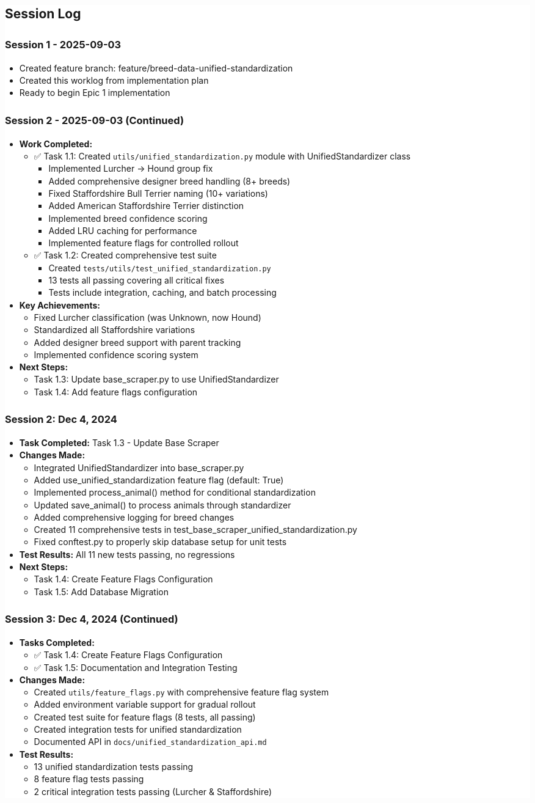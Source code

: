 ## Session Log

### Session 1 - 2025-09-03

- Created feature branch: feature/breed-data-unified-standardization
- Created this worklog from implementation plan
- Ready to begin Epic 1 implementation

### Session 2 - 2025-09-03 (Continued)

- **Work Completed:**
  - ✅ Task 1.1: Created `utils/unified_standardization.py` module with UnifiedStandardizer class
    - Implemented Lurcher → Hound group fix
    - Added comprehensive designer breed handling (8+ breeds)
    - Fixed Staffordshire Bull Terrier naming (10+ variations)
    - Added American Staffordshire Terrier distinction
    - Implemented breed confidence scoring
    - Added LRU caching for performance
    - Implemented feature flags for controlled rollout
  - ✅ Task 1.2: Created comprehensive test suite
    - Created `tests/utils/test_unified_standardization.py`
    - 13 tests all passing covering all critical fixes
    - Tests include integration, caching, and batch processing
- **Key Achievements:**
  - Fixed Lurcher classification (was Unknown, now Hound)
  - Standardized all Staffordshire variations
  - Added designer breed support with parent tracking
  - Implemented confidence scoring system
- **Next Steps:**
  - Task 1.3: Update base_scraper.py to use UnifiedStandardizer
  - Task 1.4: Add feature flags configuration

### Session 2: Dec 4, 2024

- **Task Completed:** Task 1.3 - Update Base Scraper
- **Changes Made:**
  - Integrated UnifiedStandardizer into base_scraper.py
  - Added use_unified_standardization feature flag (default: True)
  - Implemented process_animal() method for conditional standardization
  - Updated save_animal() to process animals through standardizer
  - Added comprehensive logging for breed changes
  - Created 11 comprehensive tests in test_base_scraper_unified_standardization.py
  - Fixed conftest.py to properly skip database setup for unit tests
- **Test Results:** All 11 new tests passing, no regressions
- **Next Steps:**
  - Task 1.4: Create Feature Flags Configuration
  - Task 1.5: Add Database Migration

### Session 3: Dec 4, 2024 (Continued)

- **Tasks Completed:**
  - ✅ Task 1.4: Create Feature Flags Configuration
  - ✅ Task 1.5: Documentation and Integration Testing
- **Changes Made:**
  - Created `utils/feature_flags.py` with comprehensive feature flag system
  - Added environment variable support for gradual rollout
  - Created test suite for feature flags (8 tests, all passing)
  - Created integration tests for unified standardization
  - Documented API in `docs/unified_standardization_api.md`
- **Test Results:**
  - 13 unified standardization tests passing
  - 8 feature flag tests passing
  - 2 critical integration tests passing (Lurcher & Staffordshire)